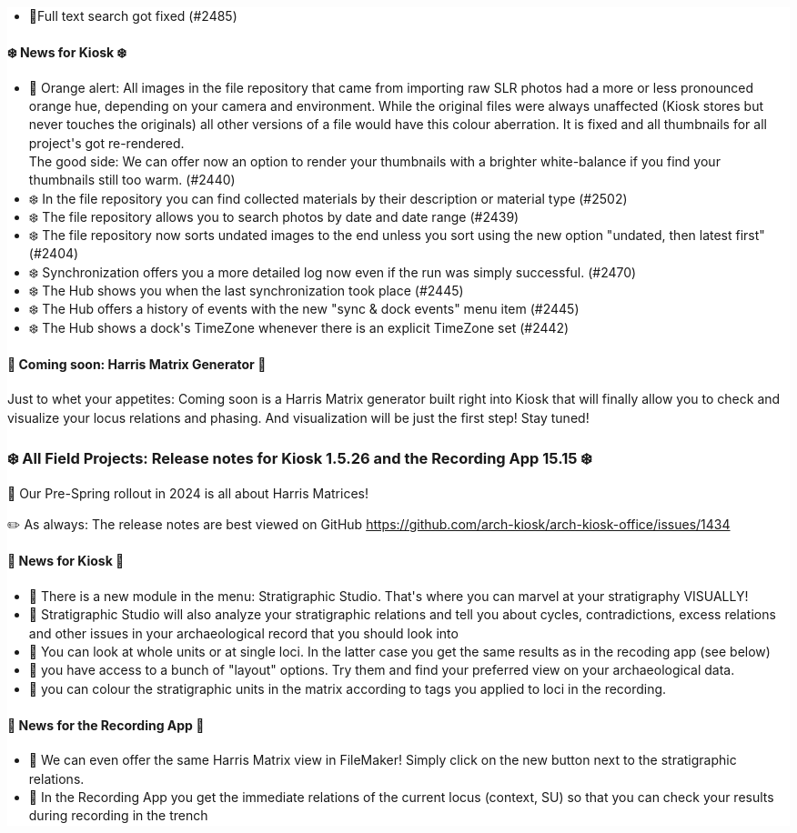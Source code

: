 - 🐞Full text search got fixed (#2485)
 
#### ❄️ News for Kiosk ❄️
- 👺 Orange alert: All images in the file repository that came from importing raw SLR photos had a more or less pronounced orange hue, depending on your camera and environment. While the original files were always unaffected (Kiosk stores but never touches the originals) all other versions of a file would have this colour aberration. It is fixed and all thumbnails for all project's got re-rendered.   
The good side: We can offer now an option to render your thumbnails with a brighter white-balance if you find your thumbnails still too warm. (#2440)  
- ❄️ In the file repository you can find collected materials by their description or material type (#2502)   
- ❄️ The file repository allows you to search photos by date and date range (#2439)
- ❄️ The file repository now sorts undated images to the end unless you sort using the new option "undated, then latest first" (#2404)
- ❄️ Synchronization offers you a more detailed log now even if the run was simply successful. (#2470)   
- ❄️ The Hub shows you when the last synchronization took place (#2445)
- ❄️ The Hub offers a history of events with the new "sync & dock events" menu item (#2445)
- ❄️ The Hub shows a dock's TimeZone whenever there is an explicit TimeZone set (#2442)

#### 🔭 Coming soon: Harris Matrix Generator 🔭
Just to whet your appetites: Coming soon is a Harris Matrix generator built right into Kiosk that will finally allow you to check and visualize your locus relations and phasing. And visualization will be just the first step! Stay tuned!   
 
### ❄️ All Field Projects: Release notes for Kiosk 1.5.26 and the Recording App 15.15 ❄️

📣 Our Pre-Spring rollout in 2024 is all about Harris Matrices! 

✏️ As always: The release notes are best viewed on GitHub https://github.com/arch-kiosk/arch-kiosk-office/issues/1434

#### 🪻 News for Kiosk 🪻
- 🪻 There is a new module in the menu: Stratigraphic Studio. That's where you can marvel at your stratigraphy VISUALLY!     
- 🪻 Stratigraphic Studio will also analyze your stratigraphic relations and tell you about cycles, contradictions, excess relations and other issues in your archaeological record that you should look into
- 🪻 You can look at whole units or at single loci. In the latter case you get the same results as in the recoding app (see below) 
- 🪻 you have access to a bunch of "layout" options. Try them and find your preferred view on your archaeological data. 
- 🪻 you can colour the stratigraphic units in the matrix according to tags you applied to loci in the recording.   

#### 🪻️ News for the Recording App 🪻
- 🪻 We can even offer the same Harris Matrix view in FileMaker! Simply click on the new button next to the stratigraphic relations.
- 🪻 In the Recording App you get the immediate relations of the current locus (context, SU) so that you can check your results during recording in the trench
 
